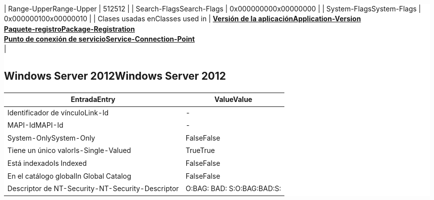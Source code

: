 | <span data-ttu-id="d3dd3-252">Range-Upper</span><span class="sxs-lookup"><span data-stu-id="d3dd3-252">Range-Upper</span></span>            | <span data-ttu-id="d3dd3-253">512</span><span class="sxs-lookup"><span data-stu-id="d3dd3-253">512</span></span>                                                                                                                                                                                                     |
| <span data-ttu-id="d3dd3-254">Search-Flags</span><span class="sxs-lookup"><span data-stu-id="d3dd3-254">Search-Flags</span></span>           | <span data-ttu-id="d3dd3-255">0x00000000</span><span class="sxs-lookup"><span data-stu-id="d3dd3-255">0x00000000</span></span>                                                                                                                                                                                              |
| <span data-ttu-id="d3dd3-256">System-Flags</span><span class="sxs-lookup"><span data-stu-id="d3dd3-256">System-Flags</span></span>           | <span data-ttu-id="d3dd3-257">0x00000010</span><span class="sxs-lookup"><span data-stu-id="d3dd3-257">0x00000010</span></span>                                                                                                                                                                                              |
| <span data-ttu-id="d3dd3-258">Clases usadas en</span><span class="sxs-lookup"><span data-stu-id="d3dd3-258">Classes used in</span></span>        | [<span data-ttu-id="d3dd3-259">**Versión de la aplicación**</span><span class="sxs-lookup"><span data-stu-id="d3dd3-259">**Application-Version**</span></span>](c-applicationversion.md)<br/> [<span data-ttu-id="d3dd3-260">**Paquete-registro**</span><span class="sxs-lookup"><span data-stu-id="d3dd3-260">**Package-Registration**</span></span>](c-packageregistration.md)<br/> [<span data-ttu-id="d3dd3-261">**Punto de conexión de servicio**</span><span class="sxs-lookup"><span data-stu-id="d3dd3-261">**Service-Connection-Point**</span></span>](c-serviceconnectionpoint.md)<br/> |



## <a name="windows-server-2012"></a><span data-ttu-id="d3dd3-262">Windows Server 2012</span><span class="sxs-lookup"><span data-stu-id="d3dd3-262">Windows Server 2012</span></span>



| <span data-ttu-id="d3dd3-263">Entrada</span><span class="sxs-lookup"><span data-stu-id="d3dd3-263">Entry</span></span> | <span data-ttu-id="d3dd3-264">Value</span><span class="sxs-lookup"><span data-stu-id="d3dd3-264">Value</span></span> |
|------------------------|---------------------------------------------------------------------------------------------------------------------------------------------------------------------------------------------------------|
| <span data-ttu-id="d3dd3-265">Identificador de vínculo</span><span class="sxs-lookup"><span data-stu-id="d3dd3-265">Link-Id</span></span>                | \-                                                                                                                                                                                                      |
| <span data-ttu-id="d3dd3-266">MAPI-Id</span><span class="sxs-lookup"><span data-stu-id="d3dd3-266">MAPI-Id</span></span>                | \-                                                                                                                                                                                                      |
| <span data-ttu-id="d3dd3-267">System-Only</span><span class="sxs-lookup"><span data-stu-id="d3dd3-267">System-Only</span></span>            | <span data-ttu-id="d3dd3-268">False</span><span class="sxs-lookup"><span data-stu-id="d3dd3-268">False</span></span>                                                                                                                                                                                                   |
| <span data-ttu-id="d3dd3-269">Tiene un único valor</span><span class="sxs-lookup"><span data-stu-id="d3dd3-269">Is-Single-Valued</span></span>       | <span data-ttu-id="d3dd3-270">True</span><span class="sxs-lookup"><span data-stu-id="d3dd3-270">True</span></span>                                                                                                                                                                                                    |
| <span data-ttu-id="d3dd3-271">Está indexado</span><span class="sxs-lookup"><span data-stu-id="d3dd3-271">Is Indexed</span></span>             | <span data-ttu-id="d3dd3-272">False</span><span class="sxs-lookup"><span data-stu-id="d3dd3-272">False</span></span>                                                                                                                                                                                                   |
| <span data-ttu-id="d3dd3-273">En el catálogo global</span><span class="sxs-lookup"><span data-stu-id="d3dd3-273">In Global Catalog</span></span>      | <span data-ttu-id="d3dd3-274">False</span><span class="sxs-lookup"><span data-stu-id="d3dd3-274">False</span></span>                                                                                                                                                                                                   |
| <span data-ttu-id="d3dd3-275">Descriptor de NT-Security-</span><span class="sxs-lookup"><span data-stu-id="d3dd3-275">NT-Security-Descriptor</span></span> | <span data-ttu-id="d3dd3-276">O:BAG: BAD: S:</span><span class="sxs-lookup"><span data-stu-id="d3dd3-276">O:BAG:BAD:S:</span></span>                                                                                                                                                                                            |